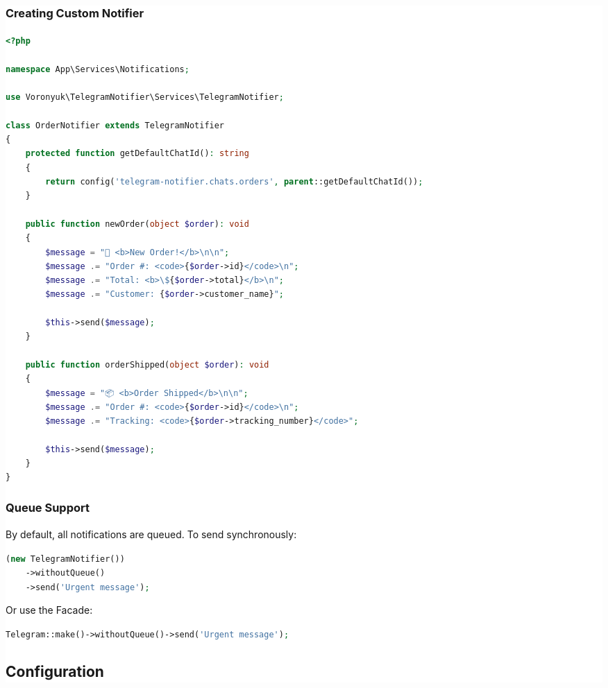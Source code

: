### Creating Custom Notifier

```php
<?php

namespace App\Services\Notifications;

use Voronyuk\TelegramNotifier\Services\TelegramNotifier;

class OrderNotifier extends TelegramNotifier
{
    protected function getDefaultChatId(): string
    {
        return config('telegram-notifier.chats.orders', parent::getDefaultChatId());
    }

    public function newOrder(object $order): void
    {
        $message = "🛒 <b>New Order!</b>\n\n";
        $message .= "Order #: <code>{$order->id}</code>\n";
        $message .= "Total: <b>\${$order->total}</b>\n";
        $message .= "Customer: {$order->customer_name}";

        $this->send($message);
    }

    public function orderShipped(object $order): void
    {
        $message = "📦 <b>Order Shipped</b>\n\n";
        $message .= "Order #: <code>{$order->id}</code>\n";
        $message .= "Tracking: <code>{$order->tracking_number}</code>";

        $this->send($message);
    }
}
```

### Queue Support

By default, all notifications are queued. To send synchronously:

```php
(new TelegramNotifier())
    ->withoutQueue()
    ->send('Urgent message');
```

Or use the Facade:

```php
Telegram::make()->withoutQueue()->send('Urgent message');
```

## Configuration
